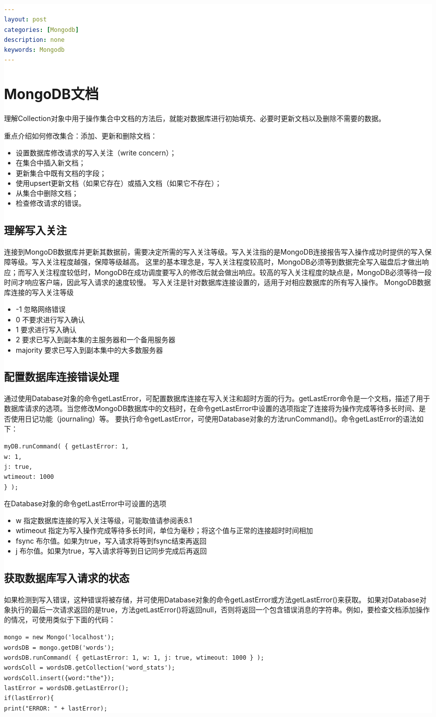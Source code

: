 ```yaml
---
layout: post
categories: [Mongodb]
description: none
keywords: Mongodb
---
```

# MongoDB文档
理解Collection对象中用于操作集合中文档的方法后，就能对数据库进行初始填充、必要时更新文档以及删除不需要的数据。

重点介绍如何修改集合：添加、更新和删除文档：
- 设置数据库修改请求的写入关注（write concern）；
- 在集合中插入新文档；
- 更新集合中既有文档的字段；
- 使用upsert更新文档（如果它存在）或插入文档（如果它不存在）；
- 从集合中删除文档；
- 检查修改请求的错误。

## 理解写入关注
连接到MongoDB数据库并更新其数据前，需要决定所需的写入关注等级。写入关注指的是MongoDB连接报告写入操作成功时提供的写入保障等级。写入关注程度越强，保障等级越高。
这里的基本理念是，写入关注程度较高时，MongoDB必须等到数据完全写入磁盘后才做出响应；而写入关注程度较低时，MongoDB在成功调度要写入的修改后就会做出响应。较高的写入关注程度的缺点是，MongoDB必须等待一段时间才响应客户端，因此写入请求的速度较慢。
写入关注是针对数据库连接设置的，适用于对相应数据库的所有写入操作。
MongoDB数据库连接的写入关注等级
- -1 忽略网络错误
- 0 不要求进行写入确认
- 1 要求进行写入确认
- 2 要求已写入到副本集的主服务器和一个备用服务器
- majority 要求已写入到副本集中的大多数服务器

## 配置数据库连接错误处理
通过使用Database对象的命令getLastError，可配置数据库连接在写入关注和超时方面的行为。getLastError命令是一个文档，描述了用于数据库请求的选项。当您修改MongoDB数据库中的文档时，在命令getLastError中设置的选项指定了连接将为操作完成等待多长时间、是否使用日记功能（journaling）等。
要执行命令getLastError，可使用Database对象的方法runCommand()。命令getLastError的语法如下：
```text
myDB.runCommand( { getLastError: 1,
w: 1,
j: true,
wtimeout: 1000
} );
```
在Database对象的命令getLastError中可设置的选项
- w 指定数据库连接的写入关注等级，可能取值请参阅表8.1
- wtimeout 指定为写入操作完成等待多长时间，单位为毫秒；将这个值与正常的连接超时时间相加
- fsync 布尔值。如果为true，写入请求将等到fsync结束再返回
- j 布尔值。如果为true，写入请求将等到日记同步完成后再返回
## 获取数据库写入请求的状态
如果检测到写入错误，这种错误将被存储，并可使用Database对象的命令getLastError或方法getLastError()来获取。
如果对Database对象执行的最后一次请求返回的是true，方法getLastError()将返回null，否则将返回一个包含错误消息的字符串。例如，要检查文档添加操作的情况，可使用类似于下面的代码：
```text
mongo = new Mongo('localhost');
wordsDB = mongo.getDB('words');
wordsDB.runCommand( { getLastError: 1, w: 1, j: true, wtimeout: 1000 } );
wordsColl = wordsDB.getCollection('word_stats');
wordsColl.insert({word:"the"});
lastError = wordsDB.getLastError();
if(lastError){
print("ERROR: " + lastError);
```